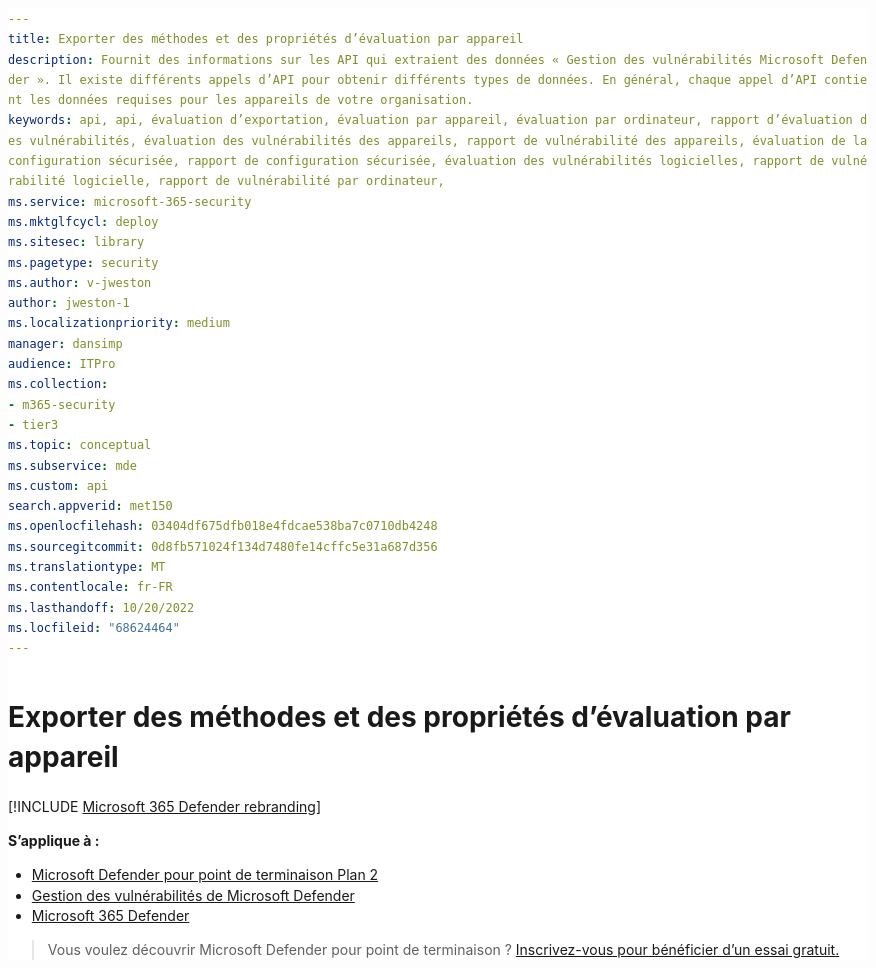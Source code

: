 ```yaml
---
title: Exporter des méthodes et des propriétés d’évaluation par appareil
description: Fournit des informations sur les API qui extraient des données « Gestion des vulnérabilités Microsoft Defender ». Il existe différents appels d’API pour obtenir différents types de données. En général, chaque appel d’API contient les données requises pour les appareils de votre organisation.
keywords: api, api, évaluation d’exportation, évaluation par appareil, évaluation par ordinateur, rapport d’évaluation des vulnérabilités, évaluation des vulnérabilités des appareils, rapport de vulnérabilité des appareils, évaluation de la configuration sécurisée, rapport de configuration sécurisée, évaluation des vulnérabilités logicielles, rapport de vulnérabilité logicielle, rapport de vulnérabilité par ordinateur,
ms.service: microsoft-365-security
ms.mktglfcycl: deploy
ms.sitesec: library
ms.pagetype: security
ms.author: v-jweston
author: jweston-1
ms.localizationpriority: medium
manager: dansimp
audience: ITPro
ms.collection:
- m365-security
- tier3
ms.topic: conceptual
ms.subservice: mde
ms.custom: api
search.appverid: met150
ms.openlocfilehash: 03404df675dfb018e4fdcae538ba7c0710db4248
ms.sourcegitcommit: 0d8fb571024f134d7480fe14cffc5e31a687d356
ms.translationtype: MT
ms.contentlocale: fr-FR
ms.lasthandoff: 10/20/2022
ms.locfileid: "68624464"
---
```

# <a name="export-assessment-methods-and-properties-per-device"></a>Exporter des méthodes et des propriétés d’évaluation par appareil

[!INCLUDE [Microsoft 365 Defender rebranding](../../includes/microsoft-defender.md)]

**S’applique à :**

- [Microsoft Defender pour point de terminaison Plan 2](https://go.microsoft.com/fwlink/?linkid=2154037)
- [Gestion des vulnérabilités de Microsoft Defender](../defender-vulnerability-management/index.yml)
- [Microsoft 365 Defender](https://go.microsoft.com/fwlink/?linkid=2118804)

> Vous voulez découvrir Microsoft Defender pour point de terminaison ? [Inscrivez-vous pour bénéficier d’un essai gratuit.](https://signup.microsoft.com/create-account/signup?products=7f379fee-c4f9-4278-b0a1-e4c8c2fcdf7e&ru=https://aka.ms/MDEp2OpenTrial?ocid=docs-wdatp-exposedapis-abovefoldlink)
